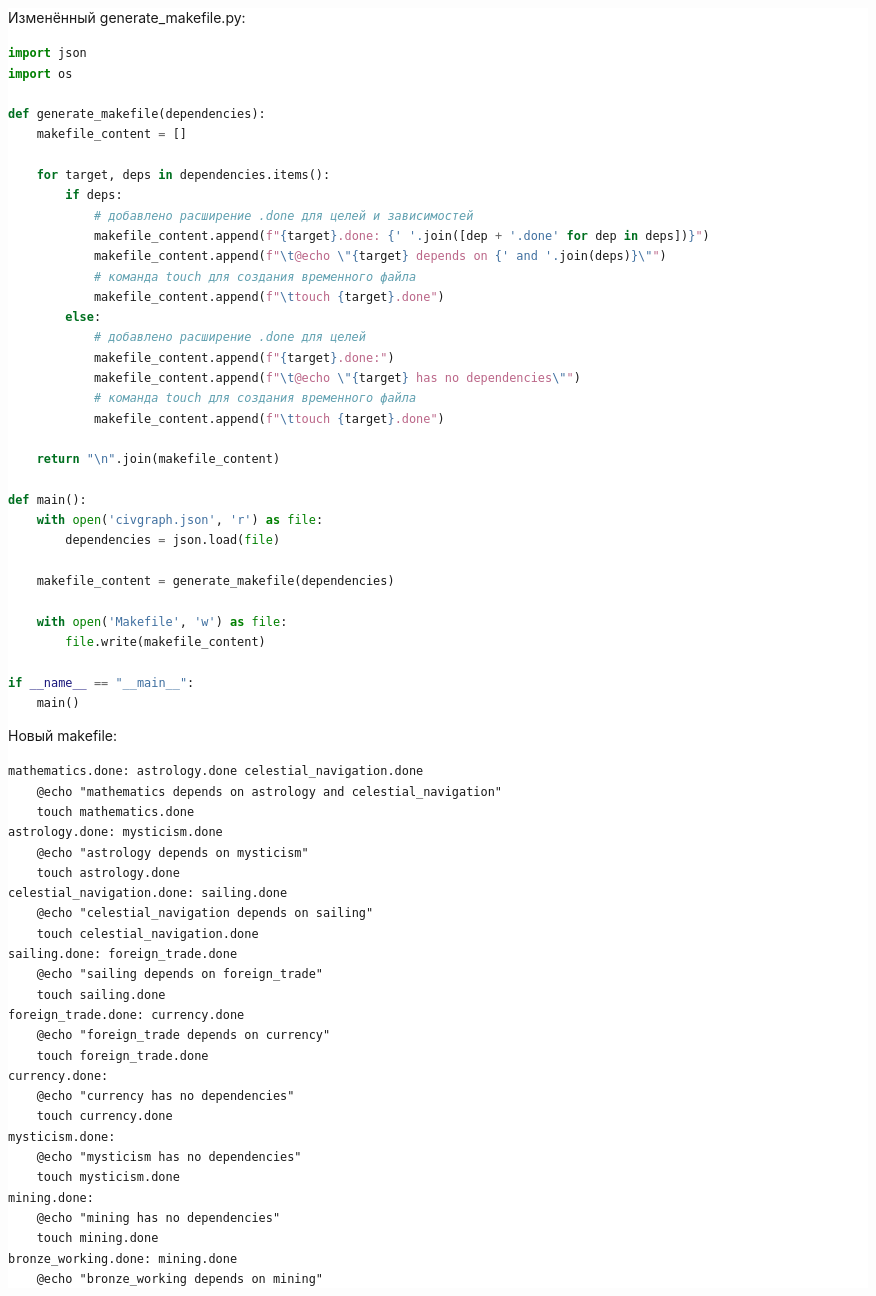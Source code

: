 Изменённый generate_makefile.py:
```py
import json
import os

def generate_makefile(dependencies):
    makefile_content = []

    for target, deps in dependencies.items():
        if deps:
            # добавлено расширение .done для целей и зависимостей
            makefile_content.append(f"{target}.done: {' '.join([dep + '.done' for dep in deps])}")
            makefile_content.append(f"\t@echo \"{target} depends on {' and '.join(deps)}\"")
            # команда touch для создания временного файла
            makefile_content.append(f"\ttouch {target}.done")
        else:
            # добавлено расширение .done для целей
            makefile_content.append(f"{target}.done:")
            makefile_content.append(f"\t@echo \"{target} has no dependencies\"")
            # команда touch для создания временного файла
            makefile_content.append(f"\ttouch {target}.done")

    return "\n".join(makefile_content)

def main():
    with open('civgraph.json', 'r') as file:
        dependencies = json.load(file)

    makefile_content = generate_makefile(dependencies)

    with open('Makefile', 'w') as file:
        file.write(makefile_content)

if __name__ == "__main__":
    main()
```
Новый makefile:
```make
mathematics.done: astrology.done celestial_navigation.done
	@echo "mathematics depends on astrology and celestial_navigation"
	touch mathematics.done
astrology.done: mysticism.done
	@echo "astrology depends on mysticism"
	touch astrology.done
celestial_navigation.done: sailing.done
	@echo "celestial_navigation depends on sailing"
	touch celestial_navigation.done
sailing.done: foreign_trade.done
	@echo "sailing depends on foreign_trade"
	touch sailing.done
foreign_trade.done: currency.done
	@echo "foreign_trade depends on currency"
	touch foreign_trade.done
currency.done:
	@echo "currency has no dependencies"
	touch currency.done
mysticism.done:
	@echo "mysticism has no dependencies"
	touch mysticism.done
mining.done:
	@echo "mining has no dependencies"
	touch mining.done
bronze_working.done: mining.done
	@echo "bronze_working depends on mining"
```